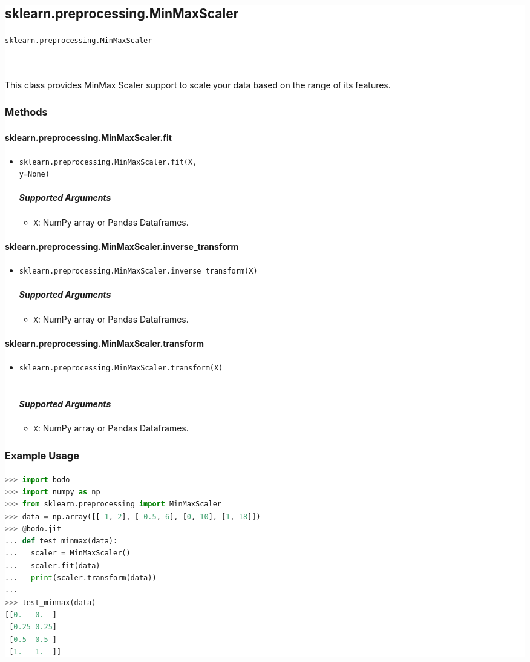 
## sklearn.preprocessing.MinMaxScaler

<code><apihead>sklearn.preprocessing.<apiname>MinMaxScaler</apiname></apihead></code><br><br><br>

This class provides MinMax Scaler support to scale your data based on
the range of its features.
 
### Methods
 
#### sklearn.preprocessing.MinMaxScaler.fit


- <code><apihead>sklearn.preprocessing.MinMaxScaler.<apiname>fit</apiname>(X, y=None)</apihead></code>
<br><br>
    ***Supported Arguments***
    <br>
    <br>
    -   `X`: NumPy array or Pandas Dataframes.

#### sklearn.preprocessing.MinMaxScaler.inverse_transform


- <code><apihead>sklearn.preprocessing.MinMaxScaler.<apiname>inverse_transform</apiname>(X)</apihead></code>
<br><br>
    ***Supported Arguments***
    <br>
    <br>
    -   `X`: NumPy array or Pandas Dataframes.

#### sklearn.preprocessing.MinMaxScaler.transform


- <code><apihead>sklearn.preprocessing.MinMaxScaler.<apiname>transform</apiname>(X)</apihead></code>
<br><br>    
    ***Supported Arguments***
    <br>
    <br>
    -   `X`: NumPy array or Pandas Dataframes.

### Example Usage

```py
>>> import bodo
>>> import numpy as np
>>> from sklearn.preprocessing import MinMaxScaler
>>> data = np.array([[-1, 2], [-0.5, 6], [0, 10], [1, 18]])
>>> @bodo.jit
... def test_minmax(data):
...   scaler = MinMaxScaler()
...   scaler.fit(data)
...   print(scaler.transform(data))
...
>>> test_minmax(data)
[[0.   0.  ]
 [0.25 0.25]
 [0.5  0.5 ]
 [1.   1.  ]]
```   
